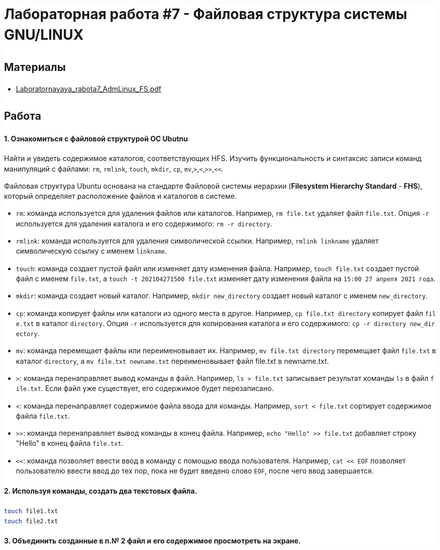 # Лабораторная работа #7 - Файловая структура системы GNU/LINUX

## Материалы

- [Laboratornayaya_rabota7_AdmLinux_FS.pdf](./Laboratornayaya_rabota6_AdmLinux_FS%20(2).pdf)


## Работа

#### 1. Ознакомиться c файловой структурой ОС Ubutnu
Найти и увидеть содержимое каталогов, соответствующих HFS. Изучить функциональность
и синтаксис записи команд манипуляций c файлами: `rm`, `rmlink`, `touch`, `mkdir`,
`cp`, `mv`,`>`,`<`,`>>`,`<<`.

Файловая структура Ubuntu основана на стандарте Файловой системы иерархии (**Filesystem Hierarchy Standard** - **FHS**), который определяет расположение файлов и каталогов в системе.

- `rm`: команда используется для удаления файлов или каталогов. Например, `rm file.txt` удаляет файл `file.txt`. Опция `-r` используется для удаления каталога и его содержимого: `rm -r directory`.

- `rmlink`: команда используется для удаления символической ссылки. Например, `rmlink linkname` удаляет символическую ссылку с именем `linkname`.

- `touch`: команда создает пустой файл или изменяет дату изменения файла. Например, `touch file.txt` создает пустой файл с именем `file.txt`, а `touch -t 202104271500 file.txt` изменяет дату изменения файла на `15:00 27 апреля 2021 года`.

- `mkdir`: команда создает новый каталог. Например, `mkdir new_directory` создает новый каталог с именем `new_directory`.

- `cp`: команда копирует файлы или каталоги из одного места в другое. Например, `cp file.txt directory` копирует файл `file.txt` в каталог `directory`. Опция `-r` используется для копирования каталога и его содержимого: `cp -r directory new_directory`.

- `mv`: команда перемещает файлы или переименовывает их. Например, `mv file.txt directory` перемещает файл `file.txt` в каталог `directory`, а `mv file.txt newname.txt` переименовывает файл file.txt в newname.txt.

- `>`: команда перенаправляет вывод команды в файл. Например, `ls > file.txt` записывает результат команды `ls` в файл `file.txt`. Если файл уже существует, его содержимое будет перезаписано.

- `<`: команда перенаправляет содержимое файла ввода для команды. Например, `sort < file.txt` сортирует содержимое файла `file.txt`.

- `>>`: команда перенаправляет вывод команды в конец файла. Например, `echo "Hello" >> file.txt` добавляет строку "Hello" в конец файла `file.txt`.

- `<<`: команда позволяет ввести ввод в команду с помощью ввода пользователя. Например, `cat << EOF` позволяет пользователю ввести ввод до тех пор, пока не будет введено слово `EOF`, после чего ввод завершается.

#### 2. Используя команды, создать два текстовых файла.

```bash
touch file1.txt
touch file2.txt

```
#### 3. Объединить созданные в п.№ 2 файл и его содержимое просмотреть на экране.
